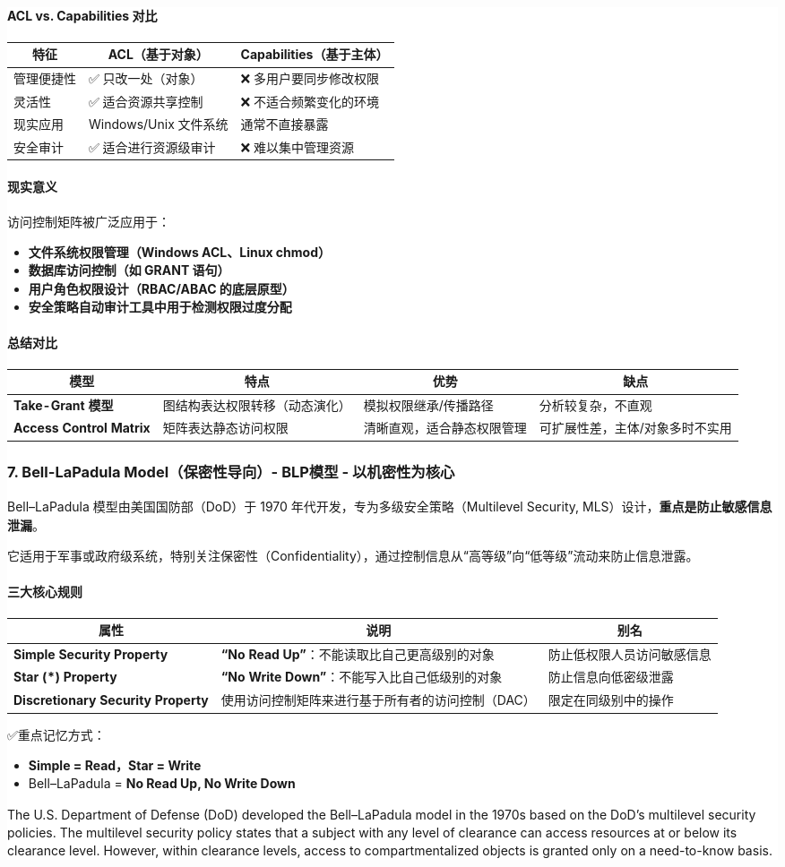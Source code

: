 #### ACL vs. Capabilities 对比

| 特征       | ACL（基于对象）       | Capabilities（基于主体） |
| ---------- | --------------------- | ------------------------ |
| 管理便捷性 | ✅ 只改一处（对象）    | ❌ 多用户要同步修改权限   |
| 灵活性     | ✅ 适合资源共享控制    | ❌ 不适合频繁变化的环境   |
| 现实应用   | Windows/Unix 文件系统 | 通常不直接暴露           |
| 安全审计   | ✅ 适合进行资源级审计  | ❌ 难以集中管理资源       |

#### 现实意义

访问控制矩阵被广泛应用于：

- **文件系统权限管理（Windows ACL、Linux chmod）**
- **数据库访问控制（如 GRANT 语句）**
- **用户角色权限设计（RBAC/ABAC 的底层原型）**
- **安全策略自动审计工具中用于检测权限过度分配**

#### 总结对比

| 模型                      | 特点                           | 优势                       | 缺点                            |
| ------------------------- | ------------------------------ | -------------------------- | ------------------------------- |
| **Take-Grant 模型**       | 图结构表达权限转移（动态演化） | 模拟权限继承/传播路径      | 分析较复杂，不直观              |
| **Access Control Matrix** | 矩阵表达静态访问权限           | 清晰直观，适合静态权限管理 | 可扩展性差，主体/对象多时不实用 |

### 7. Bell-LaPadula Model（保密性导向）- BLP模型 - 以机密性为核心

Bell–LaPadula 模型由美国国防部（DoD）于 1970 年代开发，专为多级安全策略（Multilevel Security, MLS）设计，**重点是防止敏感信息泄漏**。

它适用于军事或政府级系统，特别关注保密性（Confidentiality），通过控制信息从“高等级”向“低等级”流动来防止信息泄露。

#### 三大核心规则

| 属性                                | 说明                                              | 别名                       |
| ----------------------------------- | ------------------------------------------------- | -------------------------- |
| **Simple Security Property**        | **“No Read Up”**：不能读取比自己更高级别的对象    | 防止低权限人员访问敏感信息 |
| **Star (\*) Property**              | **“No Write Down”**：不能写入比自己低级别的对象   | 防止信息向低密级泄露       |
| **Discretionary Security Property** | 使用访问控制矩阵来进行基于所有者的访问控制（DAC） | 限定在同级别中的操作       |

✅重点记忆方式：

- **Simple = Read，Star = Write**
- Bell–LaPadula = **No Read Up, No Write Down**

The U.S. Department of Defense (DoD) developed the Bell–LaPadula model in the 1970s based on the DoD’s multilevel security policies. The multilevel security policy states that a subject with any level of clearance can access resources at or below its clearance level. However, within clearance levels, access to compartmentalized objects is granted only on a need-to-know basis.

